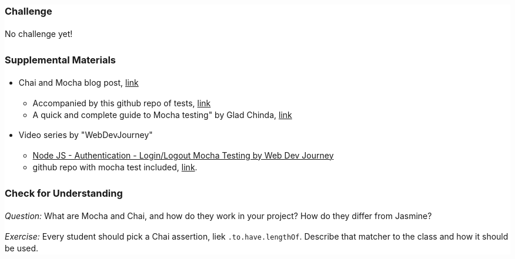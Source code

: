 ### Challenge

No challenge yet!

### Supplemental Materials 
- Chai and Mocha blog post, [link](https://codeburst.io/javascript-unit-testing-using-mocha-and-chai-1d97d9f18e71)
  - Accompanied by this github repo of tests, [link](https://github.com/npatro/javascript-unit-testing-with-mocha)
  - A quick and complete guide to Mocha testing" by Glad Chinda, [link]( https://blog.logrocket.com/a-quick-and-complete-guide-to-mocha-testing-d0e0ea09f09d)
  
- Video series by "WebDevJourney"
  - [Node JS - Authentication - Login/Logout Mocha Testing by Web Dev Journey](https://youtu.be/2q62EhBy0sE)
  - github repo with mocha test included, [link](https://github.com/webdevjourneyWDJ/Todo-API).


### Check for Understanding

*Question:* What are Mocha and Chai, and how do they work in your project? How do they differ from Jasmine?

*Exercise:* Every student should pick a Chai assertion, liek `.to.have.lengthOf`. Describe that matcher to the class and how it should be used.
